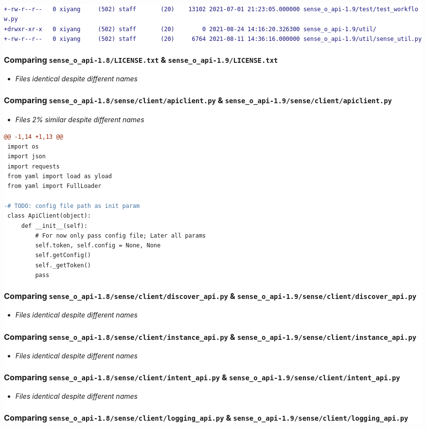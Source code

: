 ```diff
+-rw-r--r--   0 xiyang     (502) staff       (20)    13102 2021-07-01 21:23:05.000000 sense_o_api-1.9/test/test_workflow.py
+drwxr-xr-x   0 xiyang     (502) staff       (20)        0 2021-08-24 14:16:20.326300 sense_o_api-1.9/util/
+-rw-r--r--   0 xiyang     (502) staff       (20)     6764 2021-08-11 14:36:16.000000 sense_o_api-1.9/util/sense_util.py
```

### Comparing `sense_o_api-1.8/LICENSE.txt` & `sense_o_api-1.9/LICENSE.txt`

 * *Files identical despite different names*

### Comparing `sense_o_api-1.8/sense/client/apiclient.py` & `sense_o_api-1.9/sense/client/apiclient.py`

 * *Files 2% similar despite different names*

```diff
@@ -1,14 +1,13 @@
 import os
 import json
 import requests
 from yaml import load as yload
 from yaml import FullLoader
 
-# TODO: config file path as init param
 class ApiClient(object):
     def __init__(self):
         # For now only pass config file; Later all params
         self.token, self.config = None, None
         self.getConfig()
         self._getToken()
         pass
```

### Comparing `sense_o_api-1.8/sense/client/discover_api.py` & `sense_o_api-1.9/sense/client/discover_api.py`

 * *Files identical despite different names*

### Comparing `sense_o_api-1.8/sense/client/instance_api.py` & `sense_o_api-1.9/sense/client/instance_api.py`

 * *Files identical despite different names*

### Comparing `sense_o_api-1.8/sense/client/intent_api.py` & `sense_o_api-1.9/sense/client/intent_api.py`

 * *Files identical despite different names*

### Comparing `sense_o_api-1.8/sense/client/logging_api.py` & `sense_o_api-1.9/sense/client/logging_api.py`
